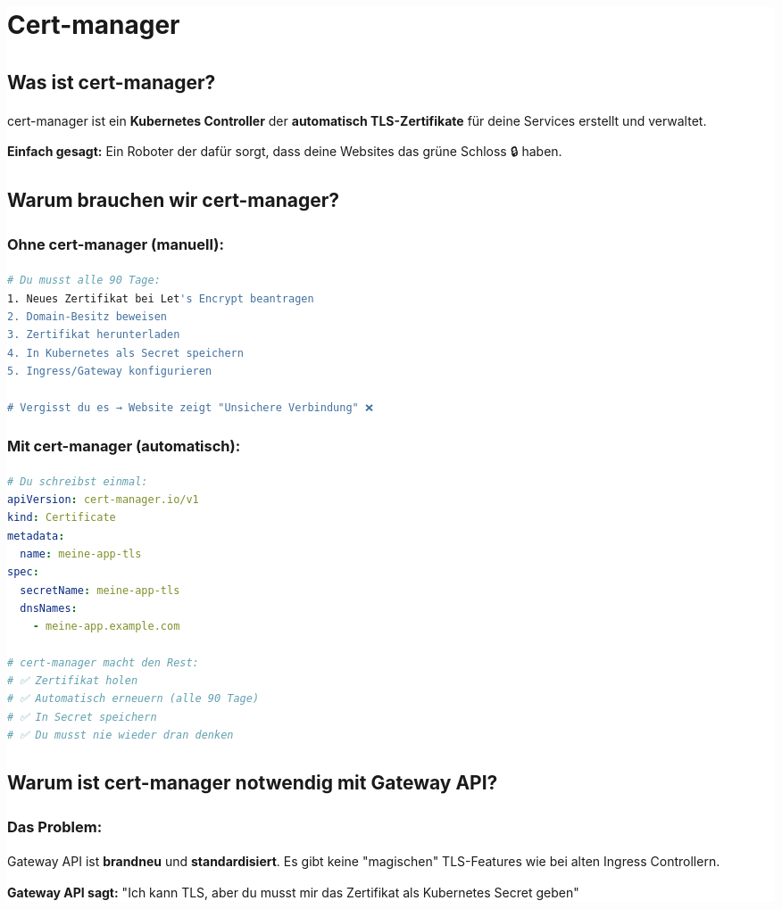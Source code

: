 # Cert-manager

## Was ist cert-manager?

cert-manager ist ein **Kubernetes Controller** der **automatisch TLS-Zertifikate** für deine Services erstellt und verwaltet.

**Einfach gesagt:** Ein Roboter der dafür sorgt, dass deine Websites das grüne Schloss 🔒 haben.

## Warum brauchen wir cert-manager?

### Ohne cert-manager (manuell):
```bash
# Du musst alle 90 Tage:
1. Neues Zertifikat bei Let's Encrypt beantragen
2. Domain-Besitz beweisen  
3. Zertifikat herunterladen
4. In Kubernetes als Secret speichern
5. Ingress/Gateway konfigurieren

# Vergisst du es → Website zeigt "Unsichere Verbindung" ❌
```

### Mit cert-manager (automatisch):
```yaml
# Du schreibst einmal:
apiVersion: cert-manager.io/v1
kind: Certificate
metadata:
  name: meine-app-tls
spec:
  secretName: meine-app-tls
  dnsNames:
    - meine-app.example.com

# cert-manager macht den Rest:
# ✅ Zertifikat holen
# ✅ Automatisch erneuern (alle 90 Tage)
# ✅ In Secret speichern
# ✅ Du musst nie wieder dran denken
```

## Warum ist cert-manager notwendig mit Gateway API?

### Das Problem:
Gateway API ist **brandneu** und **standardisiert**. Es gibt keine "magischen" TLS-Features wie bei alten Ingress Controllern.

**Gateway API sagt:** "Ich kann TLS, aber du musst mir das Zertifikat als Kubernetes Secret geben"
